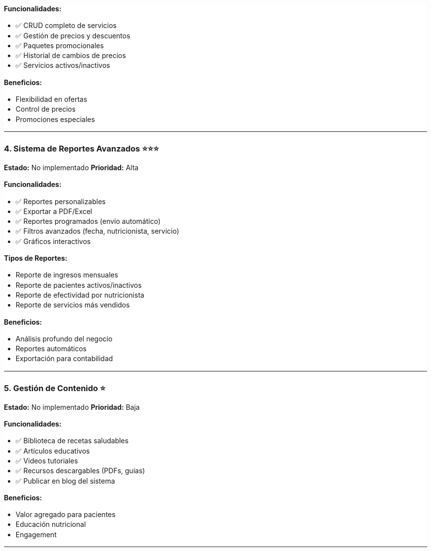 **Funcionalidades:**
- ✅ CRUD completo de servicios
- ✅ Gestión de precios y descuentos
- ✅ Paquetes promocionales
- ✅ Historial de cambios de precios
- ✅ Servicios activos/inactivos

**Beneficios:**
- Flexibilidad en ofertas
- Control de precios
- Promociones especiales

---

### **4. Sistema de Reportes Avanzados** ⭐⭐⭐
**Estado:** No implementado
**Prioridad:** Alta

**Funcionalidades:**
- ✅ Reportes personalizables
- ✅ Exportar a PDF/Excel
- ✅ Reportes programados (envío automático)
- ✅ Filtros avanzados (fecha, nutricionista, servicio)
- ✅ Gráficos interactivos

**Tipos de Reportes:**
- Reporte de ingresos mensuales
- Reporte de pacientes activos/inactivos
- Reporte de efectividad por nutricionista
- Reporte de servicios más vendidos

**Beneficios:**
- Análisis profundo del negocio
- Reportes automáticos
- Exportación para contabilidad

---

### **5. Gestión de Contenido** ⭐
**Estado:** No implementado
**Prioridad:** Baja

**Funcionalidades:**
- ✅ Biblioteca de recetas saludables
- ✅ Artículos educativos
- ✅ Videos tutoriales
- ✅ Recursos descargables (PDFs, guías)
- ✅ Publicar en blog del sistema

**Beneficios:**
- Valor agregado para pacientes
- Educación nutricional
- Engagement

---
